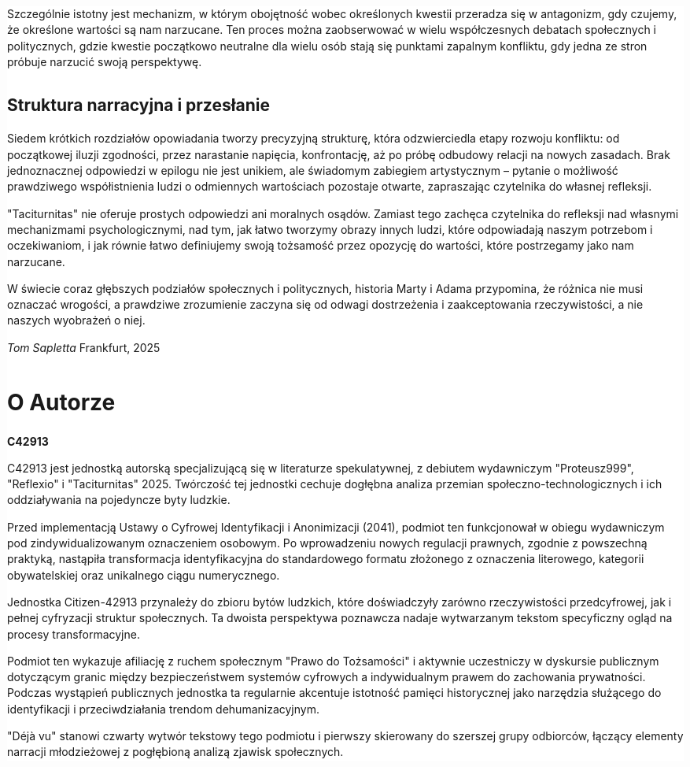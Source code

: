 Szczególnie istotny jest mechanizm, w którym obojętność wobec określonych kwestii przeradza się w antagonizm, gdy czujemy, że określone wartości są nam narzucane. Ten proces można zaobserwować w wielu współczesnych debatach społecznych i politycznych, gdzie kwestie początkowo neutralne dla wielu osób stają się punktami zapalnym konfliktu, gdy jedna ze stron próbuje narzucić swoją perspektywę.

## Struktura narracyjna i przesłanie

Siedem krótkich rozdziałów opowiadania tworzy precyzyjną strukturę, która odzwierciedla etapy rozwoju konfliktu: od początkowej iluzji zgodności, przez narastanie napięcia, konfrontację, aż po próbę odbudowy relacji na nowych zasadach. Brak jednoznacznej odpowiedzi w epilogu nie jest unikiem, ale świadomym zabiegiem artystycznym – pytanie o możliwość prawdziwego współistnienia ludzi o odmiennych wartościach pozostaje otwarte, zapraszając czytelnika do własnej refleksji.

"Taciturnitas" nie oferuje prostych odpowiedzi ani moralnych osądów. Zamiast tego zachęca czytelnika do refleksji nad własnymi mechanizmami psychologicznymi, nad tym, jak łatwo tworzymy obrazy innych ludzi, które odpowiadają naszym potrzebom i oczekiwaniom, i jak równie łatwo definiujemy swoją tożsamość przez opozycję do wartości, które postrzegamy jako nam narzucane.

W świecie coraz głębszych podziałów społecznych i politycznych, historia Marty i Adama przypomina, że różnica nie musi oznaczać wrogości, a prawdziwe zrozumienie zaczyna się od odwagi dostrzeżenia i zaakceptowania rzeczywistości, a nie naszych wyobrażeń o niej.

*Tom Sapletta* 
Frankfurt, 2025

# O Autorze

**C42913**

C42913 jest jednostką autorską specjalizującą się w literaturze spekulatywnej, z debiutem wydawniczym "Proteusz999", "Reflexio" i "Taciturnitas" 2025. 
Twórczość tej jednostki cechuje dogłębna analiza przemian społeczno-technologicznych i ich oddziaływania na pojedyncze byty ludzkie.

Przed implementacją Ustawy o Cyfrowej Identyfikacji i Anonimizacji (2041), podmiot ten funkcjonował w obiegu wydawniczym pod zindywidualizowanym oznaczeniem osobowym. 
Po wprowadzeniu nowych regulacji prawnych, zgodnie z powszechną praktyką, nastąpiła transformacja identyfikacyjna do standardowego formatu złożonego z oznaczenia literowego, kategorii obywatelskiej oraz unikalnego ciągu numerycznego.

Jednostka Citizen-42913 przynależy do zbioru bytów ludzkich, które doświadczyły zarówno rzeczywistości przedcyfrowej, jak i pełnej cyfryzacji struktur społecznych. 
Ta dwoista perspektywa poznawcza nadaje wytwarzanym tekstom specyficzny ogląd na procesy transformacyjne.

Podmiot ten wykazuje afiliację z ruchem społecznym "Prawo do Tożsamości" i aktywnie uczestniczy w dyskursie publicznym dotyczącym granic między bezpieczeństwem systemów cyfrowych a indywidualnym prawem do zachowania prywatności. 
Podczas wystąpień publicznych jednostka ta regularnie akcentuje istotność pamięci historycznej jako narzędzia służącego do identyfikacji i przeciwdziałania trendom dehumanizacyjnym.

"Déjà vu" stanowi czwarty wytwór tekstowy tego podmiotu i pierwszy skierowany do szerszej grupy odbiorców, łączący elementy narracji młodzieżowej z pogłębioną analizą zjawisk społecznych.

